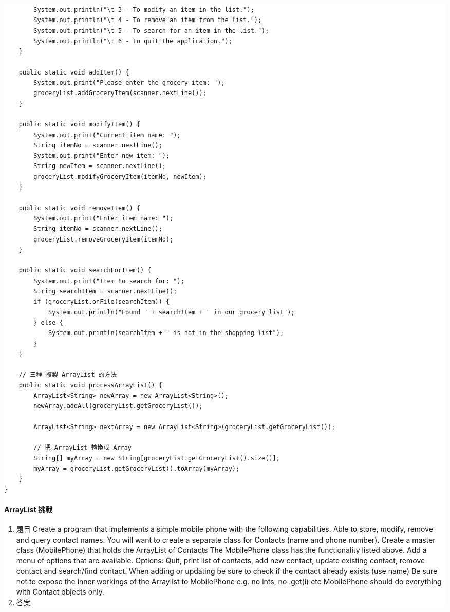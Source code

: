 ```
        System.out.println("\t 3 - To modify an item in the list.");
        System.out.println("\t 4 - To remove an item from the list.");
        System.out.println("\t 5 - To search for an item in the list.");
        System.out.println("\t 6 - To quit the application.");
    }

    public static void addItem() {
        System.out.print("Please enter the grocery item: ");
        groceryList.addGroceryItem(scanner.nextLine());
    }

    public static void modifyItem() {
        System.out.print("Current item name: ");
        String itemNo = scanner.nextLine();
        System.out.print("Enter new item: ");
        String newItem = scanner.nextLine();
        groceryList.modifyGroceryItem(itemNo, newItem);
    }

    public static void removeItem() {
        System.out.print("Enter item name: ");
        String itemNo = scanner.nextLine();
        groceryList.removeGroceryItem(itemNo);
    }

    public static void searchForItem() {
        System.out.print("Item to search for: ");
        String searchItem = scanner.nextLine();
        if (groceryList.onFile(searchItem)) {
            System.out.println("Found " + searchItem + " in our grocery list");
        } else {
            System.out.println(searchItem + " is not in the shopping list");
        }
    }

    // 三種 複製 ArrayList 的方法
    public static void processArrayList() {
        ArrayList<String> newArray = new ArrayList<String>();
        newArray.addAll(groceryList.getGroceryList());

        ArrayList<String> nextArray = new ArrayList<String>(groceryList.getGroceryList());

        // 把 ArrayList 轉換成 Array
        String[] myArray = new String[groceryList.getGroceryList().size()];
        myArray = groceryList.getGroceryList().toArray(myArray);
    }
}
```
#### ArrayList 挑戰
1. 題目
    Create a program that implements a simple mobile phone with the following capabilities.
    Able to store, modify, remove and query contact names.
    You will want to create a separate class for Contacts (name and phone number).
    Create a master class (MobilePhone) that holds the ArrayList of Contacts
    The MobilePhone class has the functionality listed above.
    Add a menu of options that are available.
    Options: Quit, print list of contacts, add new contact, update existing contact, remove contact
    and search/find contact.
    When adding or updating be sure to check if the contact already exists (use name)
    Be sure not to expose the inner workings of the Arraylist to MobilePhone
    e.g. no ints, no .get(i) etc
    MobilePhone should do everything with Contact objects only.
2. 答案